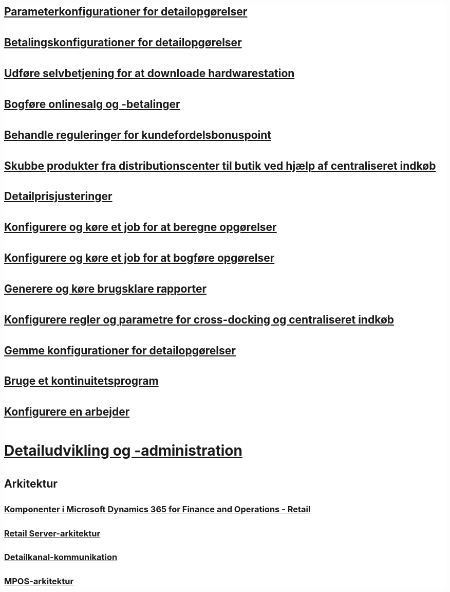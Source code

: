 ## [Parameterkonfigurationer for detailopgørelser](tasks/parameter-configurations-retail-statements.md)
## [Betalingskonfigurationer for detailopgørelser](tasks/payment-configurations-retail-statements.md)
## [Udføre selvbetjening for at downloade hardwarestation](tasks/perform-self-service-download-hardware-station.md)
## [Bogføre onlinesalg og -betalinger](tasks/posting-online-sales-payments.md)
## [Behandle reguleringer for kundefordelsbonuspoint](tasks/process-loyalty-reward-point-adjustments.md)
## [Skubbe produkter fra distributionscenter til butik ved hjælp af centraliseret indkøb](tasks/push-products-distribution-center-store-buyers-push.md)
## [Detailprisjusteringer](tasks/retail-price-adjustments.md)
## [Konfigurere og køre et job for at beregne opgørelser](tasks/run-job-calculate-statements.md)
## [Konfigurere og køre et job for at bogføre opgørelser](tasks/run-job-post-statements.md)
## [Generere og køre brugsklare rapporter](tasks/run-out-box-reports.md)
## [Konfigurere regler og parametre for cross-docking og centraliseret indkøb](tasks/set-up-rules-parameters-cross-docking-buyers-push.md)
## [Gemme konfigurationer for detailopgørelser](tasks/store-configurations-retail-statements.md)
## [Bruge et kontinuitetsprogram](tasks/use-continuity-program.md)
## [Konfigurere en arbejder](tasks/worker.md)

# [Detailudvikling og -administration](dev-itpro/dev-retail-home-page.md)

## Arkitektur
### [Komponenter i Microsoft Dynamics 365 for Finance and Operations - Retail](retail-components.md)
### [Retail Server-arkitektur](dev-itpro/retail-server-architecture.md)
### [Detailkanal-kommunikation](dev-itpro/define-retail-channel-communications-cdx.md)
### [MPOS-arkitektur](dev-itpro/retail-modern-pos-architecture.md)